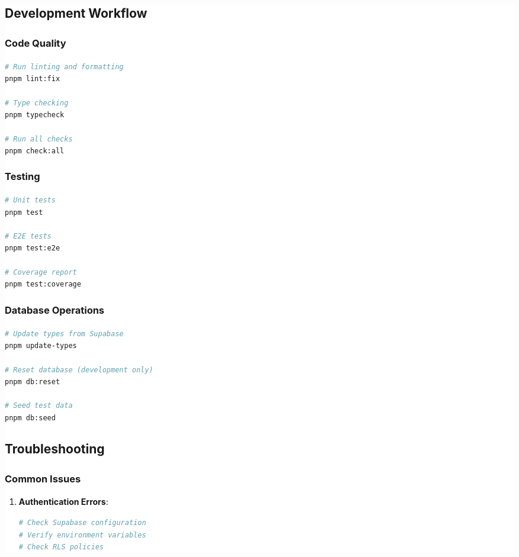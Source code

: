 ## Development Workflow

### Code Quality

```bash
# Run linting and formatting
pnpm lint:fix

# Type checking
pnpm typecheck

# Run all checks
pnpm check:all
```

### Testing

```bash
# Unit tests
pnpm test

# E2E tests
pnpm test:e2e

# Coverage report
pnpm test:coverage
```

### Database Operations

```bash
# Update types from Supabase
pnpm update-types

# Reset database (development only)
pnpm db:reset

# Seed test data
pnpm db:seed
```

## Troubleshooting

### Common Issues

1. **Authentication Errors**:
   ```bash
   # Check Supabase configuration
   # Verify environment variables
   # Check RLS policies
   ```
